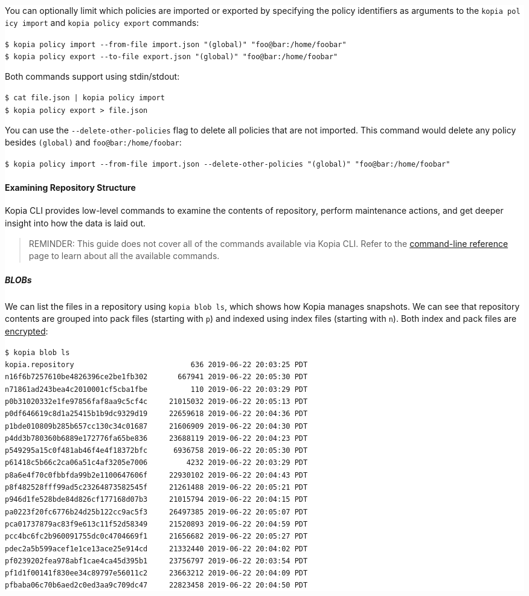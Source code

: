You can optionally limit which policies are imported or exported by specifying the policy identifiers as arguments to the `kopia policy import` and `kopia policy export` commands:

```
$ kopia policy import --from-file import.json "(global)" "foo@bar:/home/foobar"
$ kopia policy export --to-file export.json "(global)" "foo@bar:/home/foobar"
```

Both commands support using stdin/stdout:

```
$ cat file.json | kopia policy import
$ kopia policy export > file.json
```

You can use the `--delete-other-policies` flag to delete all policies that are not imported. This command would delete any policy besides `(global)` and `foo@bar:/home/foobar`:

```
$ kopia policy import --from-file import.json --delete-other-policies "(global)" "foo@bar:/home/foobar"
```

#### Examining Repository Structure

Kopia CLI provides low-level commands to examine the contents of repository, perform maintenance actions, and get deeper insight into how the data is laid out.

> REMINDER: This guide does not cover all of the commands available via Kopia CLI. Refer to the [command-line reference](../reference/command-line/) page to learn about all the available commands.

##### BLOBs

We can list the files in a repository using `kopia blob ls`, which shows how Kopia manages snapshots. We can see that repository contents are grouped into pack files (starting with `p`) and indexed using index files (starting with `n`). Both index and pack files are [encrypted](../features/#end-to-end-zero-knowledge-encryption):

```
$ kopia blob ls
kopia.repository                           636 2019-06-22 20:03:25 PDT
n16f6b7257610be4826396ce2be1fb302       667941 2019-06-22 20:05:30 PDT
n71861ad243bea4c2010001cf5cba1fbe          110 2019-06-22 20:03:29 PDT
p0b31020332e1fe97856faf8aa9c5cf4c     21015032 2019-06-22 20:05:13 PDT
p0df646619c8d1a25415b1b9dc9329d19     22659618 2019-06-22 20:04:36 PDT
p1bde010809b285b657cc130c34c01687     21606909 2019-06-22 20:04:30 PDT
p4dd3b780360b6889e172776fa65be836     23688119 2019-06-22 20:04:23 PDT
p549295a15c0f481ab46f4e4f18372bfc      6936758 2019-06-22 20:05:30 PDT
p61418c5b66c2ca06a51c4af3205e7006         4232 2019-06-22 20:03:29 PDT
p8a6e4f70c0fbbfda99b2e1100647606f     22930102 2019-06-22 20:04:43 PDT
p8f482528fff99ad5c23264873582545f     21261488 2019-06-22 20:05:21 PDT
p946d1fe528bde84d826cf177168d07b3     21015794 2019-06-22 20:04:15 PDT
pa0223f20fc6776b24d25b122cc9ac5f3     26497385 2019-06-22 20:05:07 PDT
pca01737879ac83f9e613c11f52d58349     21520893 2019-06-22 20:04:59 PDT
pcc4bc6fc2b960091755dc0c4704669f1     21656682 2019-06-22 20:05:27 PDT
pdec2a5b599acef1e1ce13ace25e914cd     21332440 2019-06-22 20:04:02 PDT
pf0239202fea978abf1cae4ca45d395b1     23756797 2019-06-22 20:03:54 PDT
pf1d1f00141f830ee34c89797e56011c2     23663212 2019-06-22 20:04:09 PDT
pfbaba06c70b6aed2c0ed3aa9c709dc47     22823458 2019-06-22 20:04:50 PDT
```
